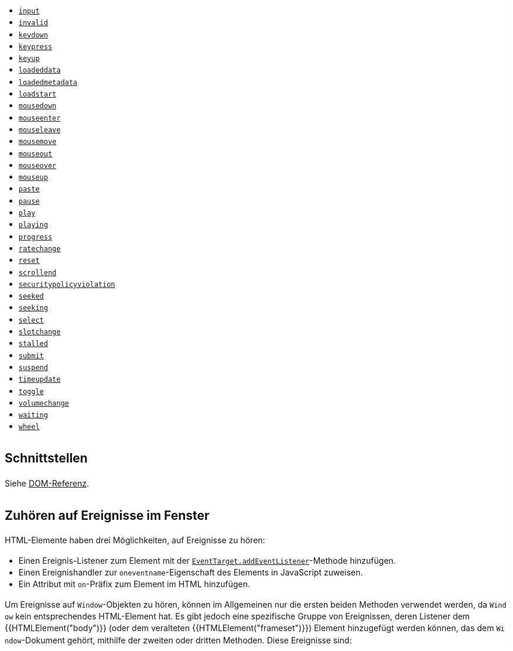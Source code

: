 - [`input`](/de/docs/Web/API/Element/input_event)
- [`invalid`](/de/docs/Web/API/HTMLInputElement/invalid_event)
- [`keydown`](/de/docs/Web/API/Element/keydown_event)
- [`keypress`](/de/docs/Web/API/Element/keypress_event)
- [`keyup`](/de/docs/Web/API/Element/keyup_event)
- [`loadeddata`](/de/docs/Web/API/HTMLMediaElement/loadeddata_event)
- [`loadedmetadata`](/de/docs/Web/API/HTMLMediaElement/loadedmetadata_event)
- [`loadstart`](/de/docs/Web/API/HTMLMediaElement/loadstart_event)
- [`mousedown`](/de/docs/Web/API/Element/mousedown_event)
- [`mouseenter`](/de/docs/Web/API/Element/mouseenter_event)
- [`mouseleave`](/de/docs/Web/API/Element/mouseleave_event)
- [`mousemove`](/de/docs/Web/API/Element/mousemove_event)
- [`mouseout`](/de/docs/Web/API/Element/mouseout_event)
- [`mouseover`](/de/docs/Web/API/Element/mouseover_event)
- [`mouseup`](/de/docs/Web/API/Element/mouseup_event)
- [`paste`](/de/docs/Web/API/Element/paste_event)
- [`pause`](/de/docs/Web/API/HTMLMediaElement/pause_event)
- [`play`](/de/docs/Web/API/HTMLMediaElement/play_event)
- [`playing`](/de/docs/Web/API/HTMLMediaElement/playing_event)
- [`progress`](/de/docs/Web/API/HTMLMediaElement/progress_event)
- [`ratechange`](/de/docs/Web/API/HTMLMediaElement/ratechange_event)
- [`reset`](/de/docs/Web/API/HTMLFormElement/reset_event)
- [`scrollend`](/de/docs/Web/API/Element/scrollend_event)
- [`securitypolicyviolation`](/de/docs/Web/API/Element/securitypolicyviolation_event)
- [`seeked`](/de/docs/Web/API/HTMLMediaElement/seeked_event)
- [`seeking`](/de/docs/Web/API/HTMLMediaElement/seeking_event)
- [`select`](/de/docs/Web/API/HTMLInputElement/select_event)
- [`slotchange`](/de/docs/Web/API/HTMLSlotElement/slotchange_event)
- [`stalled`](/de/docs/Web/API/HTMLMediaElement/stalled_event)
- [`submit`](/de/docs/Web/API/HTMLFormElement/submit_event)
- [`suspend`](/de/docs/Web/API/HTMLMediaElement/suspend_event)
- [`timeupdate`](/de/docs/Web/API/HTMLMediaElement/timeupdate_event)
- [`toggle`](/de/docs/Web/API/HTMLElement/toggle_event)
- [`volumechange`](/de/docs/Web/API/HTMLMediaElement/volumechange_event)
- [`waiting`](/de/docs/Web/API/HTMLMediaElement/waiting_event)
- [`wheel`](/de/docs/Web/API/Element/wheel_event)

## Schnittstellen

Siehe [DOM-Referenz](/de/docs/Web/API/Document_Object_Model).

## Zuhören auf Ereignisse im Fenster

HTML-Elemente haben drei Möglichkeiten, auf Ereignisse zu hören:

- Einen Ereignis-Listener zum Element mit der [`EventTarget.addEventListener`](/de/docs/Web/API/EventTarget/addEventListener)-Methode hinzufügen.
- Einen Ereignishandler zur `oneventname`-Eigenschaft des Elements in JavaScript zuweisen.
- Ein Attribut mit `on`-Präfix zum Element im HTML hinzufügen.

Um Ereignisse auf `Window`-Objekten zu hören, können im Allgemeinen nur die ersten beiden Methoden verwendet werden, da `Window` kein entsprechendes HTML-Element hat. Es gibt jedoch eine spezifische Gruppe von Ereignissen, deren Listener dem {{HTMLElement("body")}} (oder dem veralteten {{HTMLElement("frameset")}}) Element hinzugefügt werden können, das dem `Window`-Dokument gehört, mithilfe der zweiten oder dritten Methoden. Diese Ereignisse sind:

